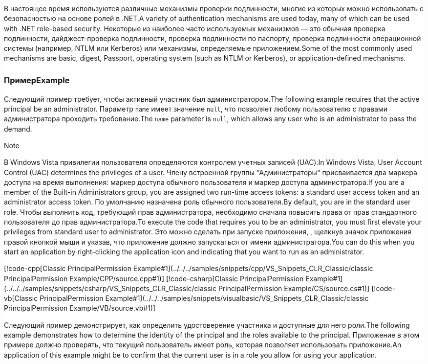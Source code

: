 <span data-ttu-id="f615c-138">В настоящее время используются различные механизмы проверки подлинности, многие из которых можно использовать с безопасностью на основе ролей в .NET.</span><span class="sxs-lookup"><span data-stu-id="f615c-138">A variety of authentication mechanisms are used today, many of which can be used with .NET role-based security.</span></span> <span data-ttu-id="f615c-139">Некоторые из наиболее часто используемых механизмов — это обычная проверка подлинности, дайджест-проверка подлинности, проверка подлинности по паспорту, проверка подлинности операционной системы (например, NTLM или Kerberos) или механизмы, определяемые приложением.</span><span class="sxs-lookup"><span data-stu-id="f615c-139">Some of the most commonly used mechanisms are basic, digest, Passport, operating system (such as NTLM or Kerberos), or application-defined mechanisms.</span></span>  
  
### <a name="example"></a><span data-ttu-id="f615c-140">Пример</span><span class="sxs-lookup"><span data-stu-id="f615c-140">Example</span></span>  

<span data-ttu-id="f615c-141">Следующий пример требует, чтобы активный участник был администратором.</span><span class="sxs-lookup"><span data-stu-id="f615c-141">The following example requires that the active principal be an administrator.</span></span> <span data-ttu-id="f615c-142">Параметр `name` имеет значение `null`, что позволяет любому пользователю с правами администратора проходить требование.</span><span class="sxs-lookup"><span data-stu-id="f615c-142">The `name` parameter is `null`, which allows any user who is an administrator to pass the demand.</span></span>  
  
> [!NOTE]
> <span data-ttu-id="f615c-143">В Windows Vista привилегии пользователя определяются контролем учетных записей (UAC).</span><span class="sxs-lookup"><span data-stu-id="f615c-143">In Windows Vista, User Account Control (UAC) determines the privileges of a user.</span></span> <span data-ttu-id="f615c-144">Члену встроенной группы "Администраторы" присваивается два маркера доступа на время выполнения: маркер доступа обычного пользователя и маркер доступа администратора.</span><span class="sxs-lookup"><span data-stu-id="f615c-144">If you are a member of the Built-in Administrators group, you are assigned two run-time access tokens: a standard user access token and an administrator access token.</span></span> <span data-ttu-id="f615c-145">По умолчанию назначена роль обычного пользователя.</span><span class="sxs-lookup"><span data-stu-id="f615c-145">By default, you are in the standard user role.</span></span> <span data-ttu-id="f615c-146">Чтобы выполнить код, требующий прав администратора, необходимо сначала повысить права от прав стандартного пользователя до прав администратора.</span><span class="sxs-lookup"><span data-stu-id="f615c-146">To execute the code that requires you to be an administrator, you must first elevate your privileges from standard user to administrator.</span></span> <span data-ttu-id="f615c-147">Это можно сделать при запуске приложения, , щелкнув значок приложения правой кнопкой мыши и указав, что приложение должно запускаться от имени администратора.</span><span class="sxs-lookup"><span data-stu-id="f615c-147">You can do this when you start an application by right-clicking the application icon and indicating that you want to run as an administrator.</span></span>  
  
 [!code-cpp[Classic PrincipalPermission Example#1](../../../samples/snippets/cpp/VS_Snippets_CLR_Classic/classic PrincipalPermission Example/CPP/source.cpp#1)]
 [!code-csharp[Classic PrincipalPermission Example#1](../../../samples/snippets/csharp/VS_Snippets_CLR_Classic/classic PrincipalPermission Example/CS/source.cs#1)]
 [!code-vb[Classic PrincipalPermission Example#1](../../../samples/snippets/visualbasic/VS_Snippets_CLR_Classic/classic PrincipalPermission Example/VB/source.vb#1)]  
  
 <span data-ttu-id="f615c-148">Следующий пример демонстрирует, как определить удостоверение участника и доступные для него роли.</span><span class="sxs-lookup"><span data-stu-id="f615c-148">The following example demonstrates how to determine the identity of the principal and the roles available to the principal.</span></span> <span data-ttu-id="f615c-149">Приложение в этом примере должно проверять, что текущий пользователь имеет роль, которая позволяет использовать приложение.</span><span class="sxs-lookup"><span data-stu-id="f615c-149">An application of this example might be to confirm that the current user is in a role you allow for using your application.</span></span>  
  